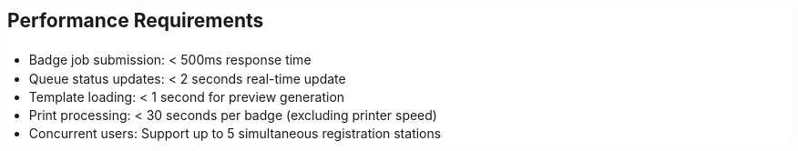## Performance Requirements

- Badge job submission: < 500ms response time
- Queue status updates: < 2 seconds real-time update
- Template loading: < 1 second for preview generation
- Print processing: < 30 seconds per badge (excluding printer speed)
- Concurrent users: Support up to 5 simultaneous registration stations
